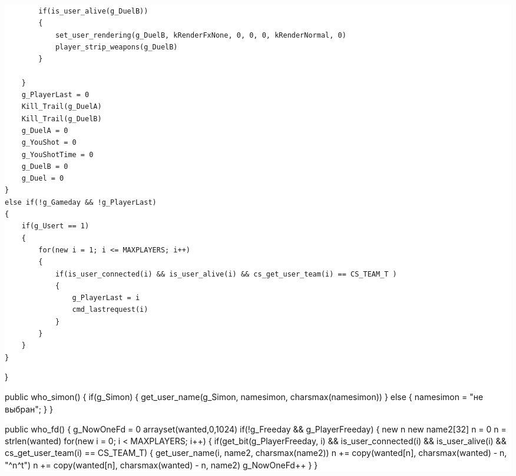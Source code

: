 			if(is_user_alive(g_DuelB))
			{
				set_user_rendering(g_DuelB, kRenderFxNone, 0, 0, 0, kRenderNormal, 0)
				player_strip_weapons(g_DuelB)
			}

		}
		g_PlayerLast = 0
		Kill_Trail(g_DuelA)
		Kill_Trail(g_DuelB)
		g_DuelA = 0
		g_YouShot = 0
		g_YouShotTime = 0
		g_DuelB = 0
		g_Duel = 0
	}
	else if(!g_Gameday && !g_PlayerLast)
	{
		if(g_Usert == 1)
		{
			for(new i = 1; i <= MAXPLAYERS; i++)
			{
				if(is_user_connected(i) && is_user_alive(i) && cs_get_user_team(i) == CS_TEAM_T )
				{
					g_PlayerLast = i
					cmd_lastrequest(i)
				}
			}
		}
	}
}

public who_simon()
{
	if(g_Simon)
	{
		get_user_name(g_Simon, namesimon, charsmax(namesimon))
	}
	else
	{
		namesimon = "не выбран";
	}
}

public who_fd()
{
	g_NowOneFd = 0
	arrayset(wanted,0,1024)
	if(!g_Freeday && g_PlayerFreeday)
	{
		new n
		new name2[32]
		n = 0
		n = strlen(wanted)
		for(new i = 0; i < MAXPLAYERS; i++)
		{
			if(get_bit(g_PlayerFreeday, i) && is_user_connected(i) && is_user_alive(i) && cs_get_user_team(i) == CS_TEAM_T)
			{
				get_user_name(i, name2, charsmax(name2))
				n += copy(wanted[n], charsmax(wanted) - n, "^n^t")
				n += copy(wanted[n], charsmax(wanted) - n, name2)
				g_NowOneFd++
			}
		}